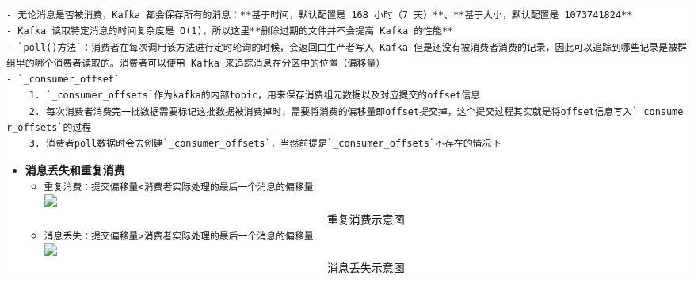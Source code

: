     - 无论消息是否被消费，Kafka 都会保存所有的消息：**基于时间，默认配置是 168 小时（7 天）**、**基于大小，默认配置是 1073741824**  
    - Kafka 读取特定消息的时间复杂度是 O(1)，所以这里**删除过期的文件并不会提高 Kafka 的性能**  
    - `poll()方法`：消费者在每次调用该方法进行定时轮询的时候，会返回由生产者写入 Kafka 但是还没有被消费者消费的记录，因此可以追踪到哪些记录是被群组里的哪个消费者读取的。消费者可以使用 Kafka 来追踪消息在分区中的位置（偏移量）  
    - `_consumer_offset`  
        1. `_consumer_offsets`作为kafka的内部topic，用来保存消费组元数据以及对应提交的offset信息  
        2. 每次消费者消费完一批数据需要标记这批数据被消费掉时，需要将消费的偏移量即offset提交掉，这个提交过程其实就是将offset信息写入`_consumer_offsets`的过程  
        3. 消费者poll数据时会去创建`_consumer_offsets`，当然前提是`_consumer_offsets`不存在的情况下  

- **消息丢失和重复消费**  
    - `重复消费：提交偏移量<消费者实际处理的最后一个消息的偏移量`    
        ![](https://gitee.com/liaoxinyiqiqi/my-blog-images/raw/master/img/kafka07.jpg)   
        <center>重复消费示意图</center>  
    - `消息丢失：提交偏移量>消费者实际处理的最后一个消息的偏移量`    
        ![](https://gitee.com/liaoxinyiqiqi/my-blog-images/raw/master/img/kafka11.jpg)   
        <center>消息丢失示意图</center>  
